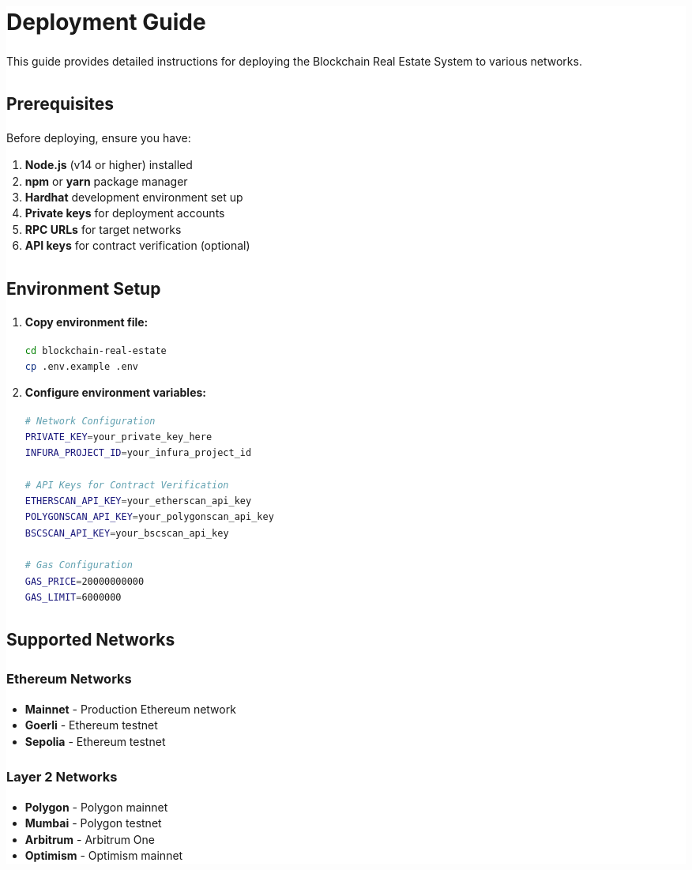 # Deployment Guide

This guide provides detailed instructions for deploying the Blockchain Real Estate System to various networks.

## Prerequisites

Before deploying, ensure you have:

1. **Node.js** (v14 or higher) installed
2. **npm** or **yarn** package manager
3. **Hardhat** development environment set up
4. **Private keys** for deployment accounts
5. **RPC URLs** for target networks
6. **API keys** for contract verification (optional)

## Environment Setup

1. **Copy environment file:**
   ```bash
   cd blockchain-real-estate
   cp .env.example .env
   ```

2. **Configure environment variables:**
   ```bash
   # Network Configuration
   PRIVATE_KEY=your_private_key_here
   INFURA_PROJECT_ID=your_infura_project_id
   
   # API Keys for Contract Verification
   ETHERSCAN_API_KEY=your_etherscan_api_key
   POLYGONSCAN_API_KEY=your_polygonscan_api_key
   BSCSCAN_API_KEY=your_bscscan_api_key
   
   # Gas Configuration
   GAS_PRICE=20000000000
   GAS_LIMIT=6000000
   ```

## Supported Networks

### Ethereum Networks
- **Mainnet** - Production Ethereum network
- **Goerli** - Ethereum testnet
- **Sepolia** - Ethereum testnet

### Layer 2 Networks
- **Polygon** - Polygon mainnet
- **Mumbai** - Polygon testnet
- **Arbitrum** - Arbitrum One
- **Optimism** - Optimism mainnet
